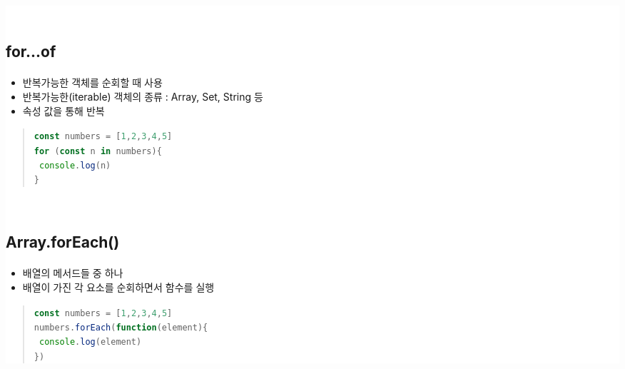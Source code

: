 <br>

## for...of
- 반복가능한 객체를 순회할 때 사용
- 반복가능한(iterable) 객체의 종류 : Array, Set, String 등
- 속성 값을 통해 반복
>```javascript
>const numbers = [1,2,3,4,5]
>for (const n in numbers){
>  console.log(n)
>}
>```

<br>

## Array.forEach()
- 배열의 메서드들 중 하나
- 배열이 가진 각 요소를 순회하면서 함수를 실행
>```javascript
>const numbers = [1,2,3,4,5]
>numbers.forEach(function(element){
>  console.log(element)  
>})
>```